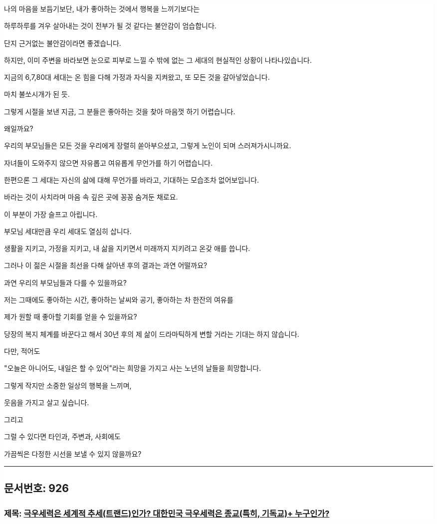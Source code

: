 나의 마음을 보듬기보단, 내가 좋아하는 것에서 행복을 느끼기보다는

하루하루를 겨우 살아내는 것이 전부가 될 것 같다는 불안감이 엄습합니다.

단지 근거없는 불안감이라면 좋겠습니다.

하지만, 이미 주변을 바라보면 눈으로 피부로 느낄 수 밖에 없는 그 세대의 현실적인 상황이 나타나있습니다.

지금의 6,7,80대 세대는 온 힘을 다해 가정과 자식을 지켜왔고, 또 모든 것을 갈아넣었습니다.

마치 불쏘시개가 된 듯.

그렇게 시절을 보낸 지금, 그 분들은 좋아하는 것을 찾아 마음껏 하기 어렵습니다.

왜일까요?

우리의 부모님들은 모든 것을 우리에게 장렬히 쏟아부으셨고, 그렇게 노인이 되며 스러져가시니까요.

자녀들이 도와주지 않으면 자유롭고 여유롭게 무언가를 하기 어렵습니다.

한편으론 그 세대는 자신의 삶에 대해 무언가를 바라고, 기대하는 모습조차 없어보입니다.

바라는 것이 사치라며 마음 속 깊은 곳에 꽁꽁 숨겨둔 채로요.

이 부분이 가장 슬프고 아립니다.

부모님 세대만큼 우리 세대도 열심히 삽니다.

생활을 지키고, 가정을 지키고, 내 삶을 지키면서 미래까지 지키려고 온갖 애를 씁니다.

그러나 이 젊은 시절을 최선을 다해 살아낸 후의 결과는 과연 어떨까요?

과연 우리의 부모님들과 다를 수 있을까요?

저는 그때에도 좋아하는 시간, 좋아하는 날씨와 공기, 좋아하는 차 한잔의 여유를

제가 원할 때 좋아할 기회를 얻을 수 있을까요?

당장의 복지 체계를 바꾼다고 해서 30년 후의 제 삶이 드라마틱하게 변할 거라는 기대는 하지 않습니다.

다만, 적어도

"오늘은 아니어도, 내일은 할 수 있어"라는 희망을 가지고 사는 노년의 날들을 희망합니다.

그렇게 작지만 소중한 일상의 행복을 느끼며,

웃음을 가지고 살고 싶습니다.

그리고

그럴 수 있다면 타인과, 주변과, 사회에도

가끔씩은 다정한 시선을 보낼 수 있지 않을까요?

---





## 문서번호: 926

### 제목: [극우세력은 세계적 추세(트랜드)인가? 대한민국 극우세력은 종교(특히, 기독교)+ 누구인가?](https://q4all.kr/redirect/detail/f7ca2dde-d630-40fc-bdad-09eb5464bd77)

